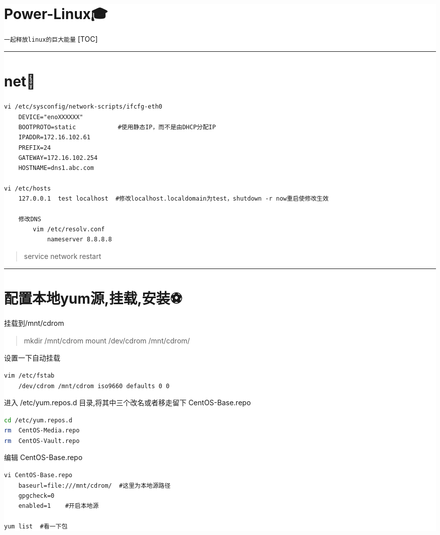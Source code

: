 # Power-Linux🎓
`一起释放linux的巨大能量`
[TOC]

---
# net🏀
```vim
vi /etc/sysconfig/network-scripts/ifcfg-eth0
	DEVICE="enoXXXXXX"
	BOOTPROTO=static　　　　　　　#使用静态IP，而不是由DHCP分配IP
	IPADDR=172.16.102.61
	PREFIX=24
	GATEWAY=172.16.102.254
	HOSTNAME=dns1.abc.com

vi /etc/hosts
	127.0.0.1  test localhost  #修改localhost.localdomain为test，shutdown -r now重启使修改生效

	修改DNS
		vim /etc/resolv.conf
			nameserver 8.8.8.8
```
>service network restart

---

# 配置本地yum源,挂载,安装⚽
挂载到/mnt/cdrom

>	mkdir /mnt/cdrom
>	mount /dev/cdrom /mnt/cdrom/

设置一下自动挂载
```vim
vim /etc/fstab
	/dev/cdrom /mnt/cdrom iso9660 defaults 0 0
```

进入 /etc/yum.repos.d 目录,将其中三个改名或者移走留下 CentOS-Base.repo
```bash
cd /etc/yum.repos.d
rm  CentOS-Media.repo    
rm  CentOS-Vault.repo     
```

编辑 CentOS-Base.repo
```vim
vi CentOS-Base.repo
	baseurl=file:///mnt/cdrom/  #这里为本地源路径
	gpgcheck=0	
	enabled=1    #开启本地源

yum list  #看一下包
```
